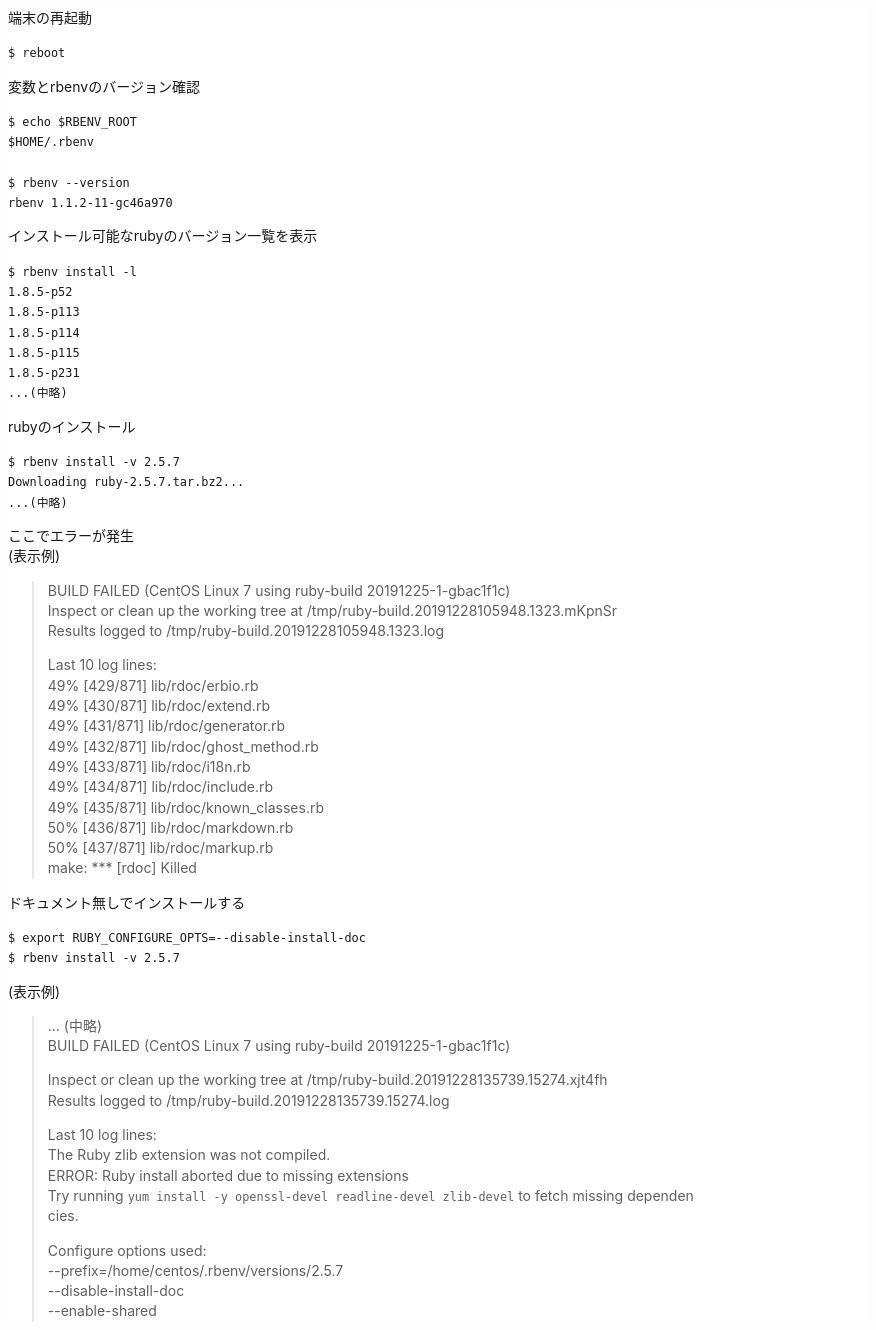 端末の再起動

	$ reboot

変数とrbenvのバージョン確認

	$ echo $RBENV_ROOT
	$HOME/.rbenv

	$ rbenv --version
	rbenv 1.1.2-11-gc46a970

インストール可能なrubyのバージョン一覧を表示

	$ rbenv install -l
	1.8.5-p52
	1.8.5-p113
	1.8.5-p114
	1.8.5-p115
	1.8.5-p231
	...(中略)
	
rubyのインストール

	$ rbenv install -v 2.5.7
	Downloading ruby-2.5.7.tar.bz2...
	...(中略)

ここでエラーが発生  
(表示例)

> BUILD FAILED (CentOS Linux 7 using ruby-build 20191225-1-gbac1f1c)  
> Inspect or clean up the working tree at /tmp/ruby-build.20191228105948.1323.mKpnSr  
> Results logged to /tmp/ruby-build.20191228105948.1323.log  
> 
> Last 10 log lines:  
>  49% [429/871]  lib/rdoc/erbio.rb  
>  49% [430/871]  lib/rdoc/extend.rb  
>  49% [431/871]  lib/rdoc/generator.rb  
>  49% [432/871]  lib/rdoc/ghost_method.rb  
>  49% [433/871]  lib/rdoc/i18n.rb  
>  49% [434/871]  lib/rdoc/include.rb  
>  49% [435/871]  lib/rdoc/known_classes.rb  
>  50% [436/871]  lib/rdoc/markdown.rb  
>  50% [437/871]  lib/rdoc/markup.rb  
> make: *** [rdoc] Killed  

ドキュメント無しでインストールする

	$ export RUBY_CONFIGURE_OPTS=--disable-install-doc
	$ rbenv install -v 2.5.7
(表示例)
> ...
> (中略)  
> BUILD FAILED (CentOS Linux 7 using ruby-build 20191225-1-gbac1f1c)  
> 
> Inspect or clean up the working tree at /tmp/ruby-build.20191228135739.15274.xjt4fh  
> Results logged to /tmp/ruby-build.20191228135739.15274.log  
> 
> Last 10 log lines:  
> The Ruby zlib extension was not compiled.  
> ERROR: Ruby install aborted due to missing extensions  
> Try running `yum install -y openssl-devel readline-devel zlib-devel` to fetch missing dependen  
> cies.  
> 
> Configure options used:  
>   --prefix=/home/centos/.rbenv/versions/2.5.7  
>   --disable-install-doc  
>   --enable-shared  